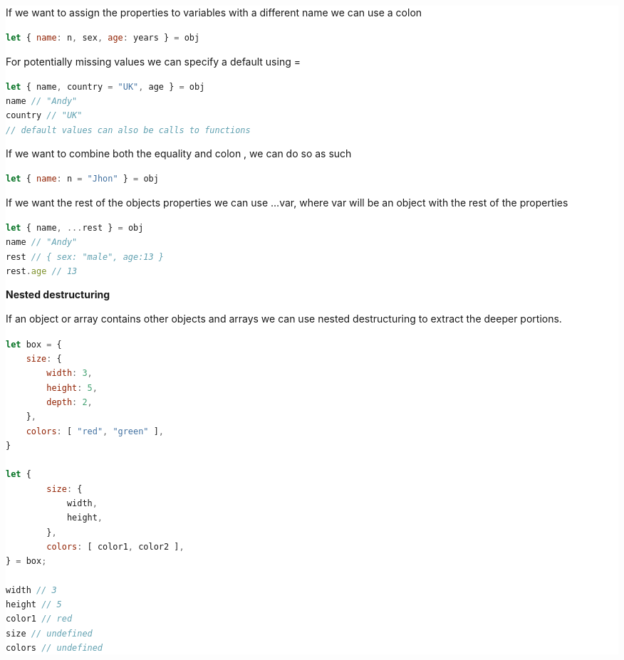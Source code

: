 If we want to assign the properties to variables with a different name we can use a colon

```jsx
let { name: n, sex, age: years } = obj
```

For potentially missing values we can specify a default using = 

```jsx
let { name, country = "UK", age } = obj
name // "Andy"
country // "UK"
// default values can also be calls to functions
```

If we want to combine both the equality and colon , we can do so as such

```jsx
let { name: n = "Jhon" } = obj
```

If we want the rest of the objects properties we can use …var, where var will be an object with the rest of the properties

```jsx
let { name, ...rest } = obj
name // "Andy"
rest // { sex: "male", age:13 }
rest.age // 13
```

**Nested destructuring**

If an object or array contains other objects and arrays we can use nested destructuring to extract the deeper portions.

```jsx
let box = {
	size: {
		width: 3,
		height: 5,
		depth: 2,
	},
	colors: [ "red", "green" ],
}

let {
		size: {
			width,
			height,
		},
		colors: [ color1, color2 ],
} = box;

width // 3
height // 5
color1 // red
size // undefined
colors // undefined
```
